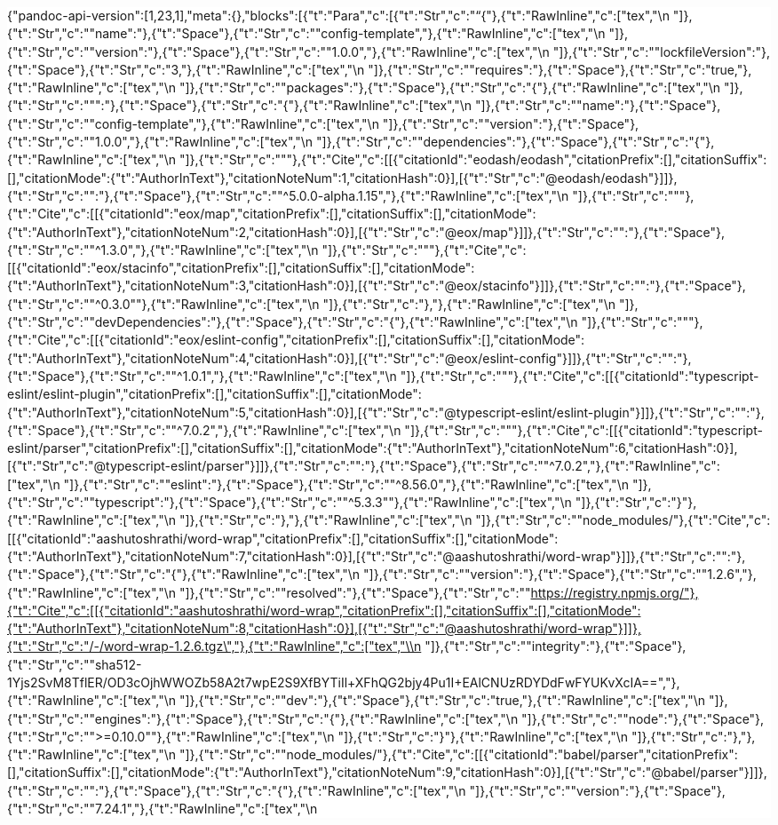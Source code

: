 {"pandoc-api-version":[1,23,1],"meta":{},"blocks":[{"t":"Para","c":[{"t":"Str","c":"“{"},{"t":"RawInline","c":["tex","\\n  "]},{"t":"Str","c":"\"name\":"},{"t":"Space"},{"t":"Str","c":"\"config-template\","},{"t":"RawInline","c":["tex","\\n  "]},{"t":"Str","c":"\"version\":"},{"t":"Space"},{"t":"Str","c":"\"1.0.0\","},{"t":"RawInline","c":["tex","\\n  "]},{"t":"Str","c":"\"lockfileVersion\":"},{"t":"Space"},{"t":"Str","c":"3,"},{"t":"RawInline","c":["tex","\\n  "]},{"t":"Str","c":"\"requires\":"},{"t":"Space"},{"t":"Str","c":"true,"},{"t":"RawInline","c":["tex","\\n  "]},{"t":"Str","c":"\"packages\":"},{"t":"Space"},{"t":"Str","c":"{"},{"t":"RawInline","c":["tex","\\n    "]},{"t":"Str","c":"\"\":"},{"t":"Space"},{"t":"Str","c":"{"},{"t":"RawInline","c":["tex","\\n      "]},{"t":"Str","c":"\"name\":"},{"t":"Space"},{"t":"Str","c":"\"config-template\","},{"t":"RawInline","c":["tex","\\n      "]},{"t":"Str","c":"\"version\":"},{"t":"Space"},{"t":"Str","c":"\"1.0.0\","},{"t":"RawInline","c":["tex","\\n      "]},{"t":"Str","c":"\"dependencies\":"},{"t":"Space"},{"t":"Str","c":"{"},{"t":"RawInline","c":["tex","\\n        "]},{"t":"Str","c":"\""},{"t":"Cite","c":[[{"citationId":"eodash/eodash","citationPrefix":[],"citationSuffix":[],"citationMode":{"t":"AuthorInText"},"citationNoteNum":1,"citationHash":0}],[{"t":"Str","c":"@eodash/eodash"}]]},{"t":"Str","c":"\":"},{"t":"Space"},{"t":"Str","c":"\"^5.0.0-alpha.1.15\","},{"t":"RawInline","c":["tex","\\n        "]},{"t":"Str","c":"\""},{"t":"Cite","c":[[{"citationId":"eox/map","citationPrefix":[],"citationSuffix":[],"citationMode":{"t":"AuthorInText"},"citationNoteNum":2,"citationHash":0}],[{"t":"Str","c":"@eox/map"}]]},{"t":"Str","c":"\":"},{"t":"Space"},{"t":"Str","c":"\"^1.3.0\","},{"t":"RawInline","c":["tex","\\n        "]},{"t":"Str","c":"\""},{"t":"Cite","c":[[{"citationId":"eox/stacinfo","citationPrefix":[],"citationSuffix":[],"citationMode":{"t":"AuthorInText"},"citationNoteNum":3,"citationHash":0}],[{"t":"Str","c":"@eox/stacinfo"}]]},{"t":"Str","c":"\":"},{"t":"Space"},{"t":"Str","c":"\"^0.3.0\""},{"t":"RawInline","c":["tex","\\n      "]},{"t":"Str","c":"},"},{"t":"RawInline","c":["tex","\\n      "]},{"t":"Str","c":"\"devDependencies\":"},{"t":"Space"},{"t":"Str","c":"{"},{"t":"RawInline","c":["tex","\\n        "]},{"t":"Str","c":"\""},{"t":"Cite","c":[[{"citationId":"eox/eslint-config","citationPrefix":[],"citationSuffix":[],"citationMode":{"t":"AuthorInText"},"citationNoteNum":4,"citationHash":0}],[{"t":"Str","c":"@eox/eslint-config"}]]},{"t":"Str","c":"\":"},{"t":"Space"},{"t":"Str","c":"\"^1.0.1\","},{"t":"RawInline","c":["tex","\\n        "]},{"t":"Str","c":"\""},{"t":"Cite","c":[[{"citationId":"typescript-eslint/eslint-plugin","citationPrefix":[],"citationSuffix":[],"citationMode":{"t":"AuthorInText"},"citationNoteNum":5,"citationHash":0}],[{"t":"Str","c":"@typescript-eslint/eslint-plugin"}]]},{"t":"Str","c":"\":"},{"t":"Space"},{"t":"Str","c":"\"^7.0.2\","},{"t":"RawInline","c":["tex","\\n        "]},{"t":"Str","c":"\""},{"t":"Cite","c":[[{"citationId":"typescript-eslint/parser","citationPrefix":[],"citationSuffix":[],"citationMode":{"t":"AuthorInText"},"citationNoteNum":6,"citationHash":0}],[{"t":"Str","c":"@typescript-eslint/parser"}]]},{"t":"Str","c":"\":"},{"t":"Space"},{"t":"Str","c":"\"^7.0.2\","},{"t":"RawInline","c":["tex","\\n        "]},{"t":"Str","c":"\"eslint\":"},{"t":"Space"},{"t":"Str","c":"\"^8.56.0\","},{"t":"RawInline","c":["tex","\\n        "]},{"t":"Str","c":"\"typescript\":"},{"t":"Space"},{"t":"Str","c":"\"^5.3.3\""},{"t":"RawInline","c":["tex","\\n      "]},{"t":"Str","c":"}"},{"t":"RawInline","c":["tex","\\n    "]},{"t":"Str","c":"},"},{"t":"RawInline","c":["tex","\\n    "]},{"t":"Str","c":"\"node_modules/"},{"t":"Cite","c":[[{"citationId":"aashutoshrathi/word-wrap","citationPrefix":[],"citationSuffix":[],"citationMode":{"t":"AuthorInText"},"citationNoteNum":7,"citationHash":0}],[{"t":"Str","c":"@aashutoshrathi/word-wrap"}]]},{"t":"Str","c":"\":"},{"t":"Space"},{"t":"Str","c":"{"},{"t":"RawInline","c":["tex","\\n      "]},{"t":"Str","c":"\"version\":"},{"t":"Space"},{"t":"Str","c":"\"1.2.6\","},{"t":"RawInline","c":["tex","\\n      "]},{"t":"Str","c":"\"resolved\":"},{"t":"Space"},{"t":"Str","c":"\"https://registry.npmjs.org/"},{"t":"Cite","c":[[{"citationId":"aashutoshrathi/word-wrap","citationPrefix":[],"citationSuffix":[],"citationMode":{"t":"AuthorInText"},"citationNoteNum":8,"citationHash":0}],[{"t":"Str","c":"@aashutoshrathi/word-wrap"}]]},{"t":"Str","c":"/-/word-wrap-1.2.6.tgz\","},{"t":"RawInline","c":["tex","\\n      "]},{"t":"Str","c":"\"integrity\":"},{"t":"Space"},{"t":"Str","c":"\"sha512-1Yjs2SvM8TflER/OD3cOjhWWOZb58A2t7wpE2S9XfBYTiIl+XFhQG2bjy4Pu1I+EAlCNUzRDYDdFwFYUKvXcIA==\","},{"t":"RawInline","c":["tex","\\n      "]},{"t":"Str","c":"\"dev\":"},{"t":"Space"},{"t":"Str","c":"true,"},{"t":"RawInline","c":["tex","\\n      "]},{"t":"Str","c":"\"engines\":"},{"t":"Space"},{"t":"Str","c":"{"},{"t":"RawInline","c":["tex","\\n        "]},{"t":"Str","c":"\"node\":"},{"t":"Space"},{"t":"Str","c":"\">=0.10.0\""},{"t":"RawInline","c":["tex","\\n      "]},{"t":"Str","c":"}"},{"t":"RawInline","c":["tex","\\n    "]},{"t":"Str","c":"},"},{"t":"RawInline","c":["tex","\\n    "]},{"t":"Str","c":"\"node_modules/"},{"t":"Cite","c":[[{"citationId":"babel/parser","citationPrefix":[],"citationSuffix":[],"citationMode":{"t":"AuthorInText"},"citationNoteNum":9,"citationHash":0}],[{"t":"Str","c":"@babel/parser"}]]},{"t":"Str","c":"\":"},{"t":"Space"},{"t":"Str","c":"{"},{"t":"RawInline","c":["tex","\\n      "]},{"t":"Str","c":"\"version\":"},{"t":"Space"},{"t":"Str","c":"\"7.24.1\","},{"t":"RawInline","c":["tex","\\n